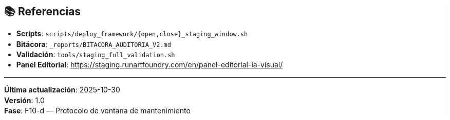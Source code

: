 
## 📚 Referencias

- **Scripts**: `scripts/deploy_framework/{open,close}_staging_window.sh`
- **Bitácora**: `_reports/BITACORA_AUDITORIA_V2.md`
- **Validación**: `tools/staging_full_validation.sh`
- **Panel Editorial**: https://staging.runartfoundry.com/en/panel-editorial-ia-visual/

---

**Última actualización**: 2025-10-30  
**Versión**: 1.0  
**Fase**: F10-d — Protocolo de ventana de mantenimiento
